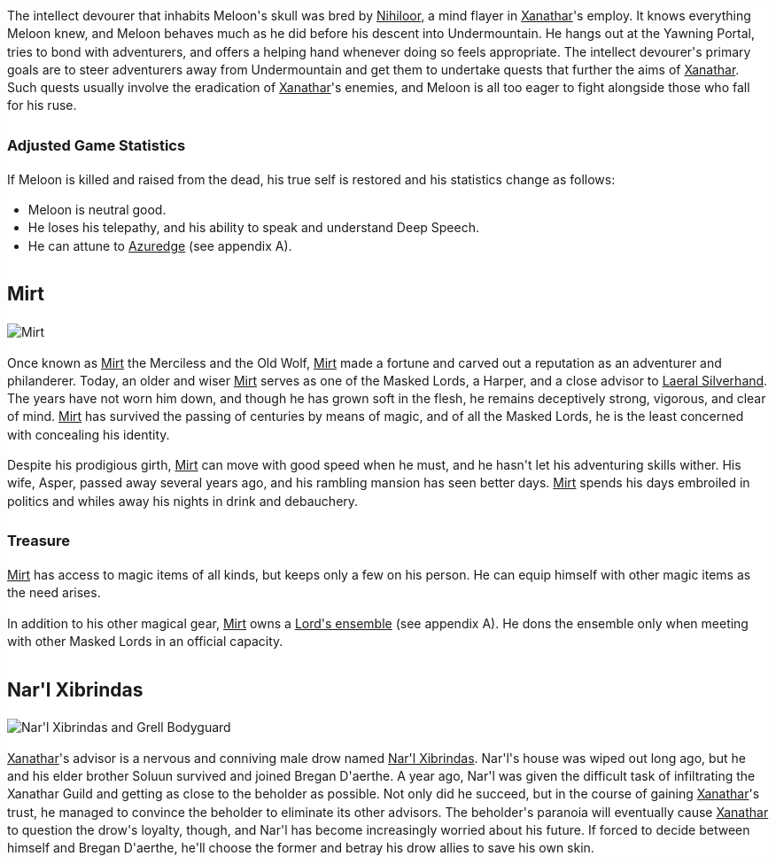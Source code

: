 The intellect devourer that inhabits Meloon's skull was bred by [Nihiloor](Mechanics/bestiary/npc/nihiloor-wdh.md), a mind flayer in [Xanathar](Mechanics/bestiary/npc/xanathar-wdh.md)'s employ. It knows everything Meloon knew, and Meloon behaves much as he did before his descent into Undermountain. He hangs out at the Yawning Portal, tries to bond with adventurers, and offers a helping hand whenever doing so feels appropriate. The intellect devourer's primary goals are to steer adventurers away from Undermountain and get them to undertake quests that further the aims of [Xanathar](Mechanics/bestiary/npc/xanathar-wdh.md). Such quests usually involve the eradication of [Xanathar](Mechanics/bestiary/npc/xanathar-wdh.md)'s enemies, and Meloon is all too eager to fight alongside those who fall for his ruse.

### Adjusted Game Statistics

If Meloon is killed and raised from the dead, his true self is restored and his statistics change as follows:

- Meloon is neutral good.  
- He loses his telepathy, and his ability to speak and understand Deep Speech.  
- He can attune to [Azuredge](Mechanics/items/azuredge-wdh.md) (see appendix A).  

## Mirt

![Mirt](https://raw.githubusercontent.com/5etools-mirror-3/5etools-img/main/adventure/WDH/Mirt.webp#center)

Once known as [Mirt](Mechanics/bestiary/npc/mirt-wdh.md) the Merciless and the Old Wolf, [Mirt](Mechanics/bestiary/npc/mirt-wdh.md) made a fortune and carved out a reputation as an adventurer and philanderer. Today, an older and wiser [Mirt](Mechanics/bestiary/npc/mirt-wdh.md) serves as one of the Masked Lords, a Harper, and a close advisor to [Laeral Silverhand](Mechanics/bestiary/npc/laeral-silverhand-wdh.md). The years have not worn him down, and though he has grown soft in the flesh, he remains deceptively strong, vigorous, and clear of mind. [Mirt](Mechanics/bestiary/npc/mirt-wdh.md) has survived the passing of centuries by means of magic, and of all the Masked Lords, he is the least concerned with concealing his identity.

Despite his prodigious girth, [Mirt](Mechanics/bestiary/npc/mirt-wdh.md) can move with good speed when he must, and he hasn't let his adventuring skills wither. His wife, Asper, passed away several years ago, and his rambling mansion has seen better days. [Mirt](Mechanics/bestiary/npc/mirt-wdh.md) spends his days embroiled in politics and whiles away his nights in drink and debauchery.

### Treasure

[Mirt](Mechanics/bestiary/npc/mirt-wdh.md) has access to magic items of all kinds, but keeps only a few on his person. He can equip himself with other magic items as the need arises.

In addition to his other magical gear, [Mirt](Mechanics/bestiary/npc/mirt-wdh.md) owns a [Lord's ensemble](Mechanics/items/lords-ensemble-wdh.md) (see appendix A). He dons the ensemble only when meeting with other Masked Lords in an official capacity.

## Nar'l Xibrindas

![Nar'l Xibrindas and Grell Bodyguard](https://raw.githubusercontent.com/5etools-mirror-3/5etools-img/main/adventure/WDH/Narl.webp#center)

[Xanathar](Mechanics/bestiary/npc/xanathar-wdh.md)'s advisor is a nervous and conniving male drow named [Nar'l Xibrindas](Mechanics/bestiary/npc/narl-xibrindas-wdh.md). Nar'l's house was wiped out long ago, but he and his elder brother Soluun survived and joined Bregan D'aerthe. A year ago, Nar'l was given the difficult task of infiltrating the Xanathar Guild and getting as close to the beholder as possible. Not only did he succeed, but in the course of gaining [Xanathar](Mechanics/bestiary/npc/xanathar-wdh.md)'s trust, he managed to convince the beholder to eliminate its other advisors. The beholder's paranoia will eventually cause [Xanathar](Mechanics/bestiary/npc/xanathar-wdh.md) to question the drow's loyalty, though, and Nar'l has become increasingly worried about his future. If forced to decide between himself and Bregan D'aerthe, he'll choose the former and betray his drow allies to save his own skin.
